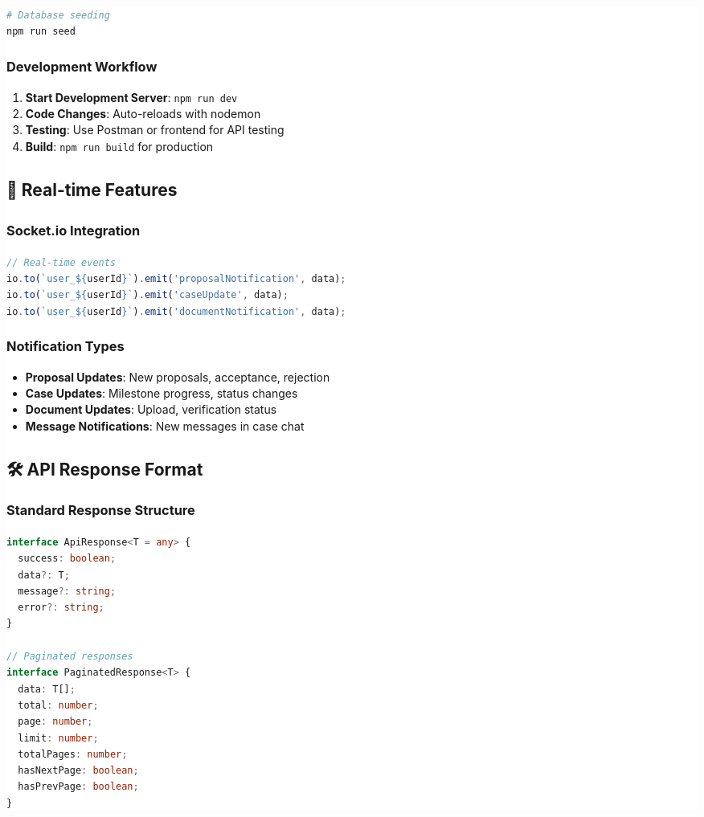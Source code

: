 ```bash
# Database seeding
npm run seed
```

### Development Workflow
1. **Start Development Server**: `npm run dev`
2. **Code Changes**: Auto-reloads with nodemon
3. **Testing**: Use Postman or frontend for API testing
4. **Build**: `npm run build` for production

## 🔄 Real-time Features

### Socket.io Integration
```typescript
// Real-time events
io.to(`user_${userId}`).emit('proposalNotification', data);
io.to(`user_${userId}`).emit('caseUpdate', data);
io.to(`user_${userId}`).emit('documentNotification', data);
```

### Notification Types
- **Proposal Updates**: New proposals, acceptance, rejection
- **Case Updates**: Milestone progress, status changes
- **Document Updates**: Upload, verification status
- **Message Notifications**: New messages in case chat

## 🛠️ API Response Format

### Standard Response Structure
```typescript
interface ApiResponse<T = any> {
  success: boolean;
  data?: T;
  message?: string;
  error?: string;
}

// Paginated responses
interface PaginatedResponse<T> {
  data: T[];
  total: number;
  page: number;
  limit: number;
  totalPages: number;
  hasNextPage: boolean;
  hasPrevPage: boolean;
}
```
